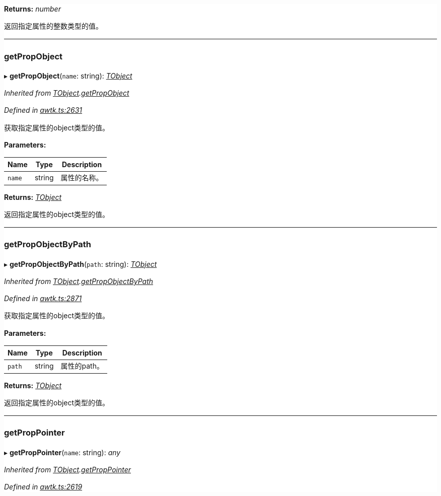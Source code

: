**Returns:** *number*

返回指定属性的整数类型的值。

___

###  getPropObject

▸ **getPropObject**(`name`: string): *[TObject](_awtk_.tobject.md)*

*Inherited from [TObject](_awtk_.tobject.md).[getPropObject](_awtk_.tobject.md#getpropobject)*

*Defined in [awtk.ts:2631](https://github.com/zlgopen/awtk-binding/blob/5d4a8e9/tools/code_gen/js/output/awtk.ts#L2631)*

获取指定属性的object类型的值。

**Parameters:**

Name | Type | Description |
------ | ------ | ------ |
`name` | string | 属性的名称。  |

**Returns:** *[TObject](_awtk_.tobject.md)*

返回指定属性的object类型的值。

___

###  getPropObjectByPath

▸ **getPropObjectByPath**(`path`: string): *[TObject](_awtk_.tobject.md)*

*Inherited from [TObject](_awtk_.tobject.md).[getPropObjectByPath](_awtk_.tobject.md#getpropobjectbypath)*

*Defined in [awtk.ts:2871](https://github.com/zlgopen/awtk-binding/blob/5d4a8e9/tools/code_gen/js/output/awtk.ts#L2871)*

获取指定属性的object类型的值。

**Parameters:**

Name | Type | Description |
------ | ------ | ------ |
`path` | string | 属性的path。  |

**Returns:** *[TObject](_awtk_.tobject.md)*

返回指定属性的object类型的值。

___

###  getPropPointer

▸ **getPropPointer**(`name`: string): *any*

*Inherited from [TObject](_awtk_.tobject.md).[getPropPointer](_awtk_.tobject.md#getproppointer)*

*Defined in [awtk.ts:2619](https://github.com/zlgopen/awtk-binding/blob/5d4a8e9/tools/code_gen/js/output/awtk.ts#L2619)*
